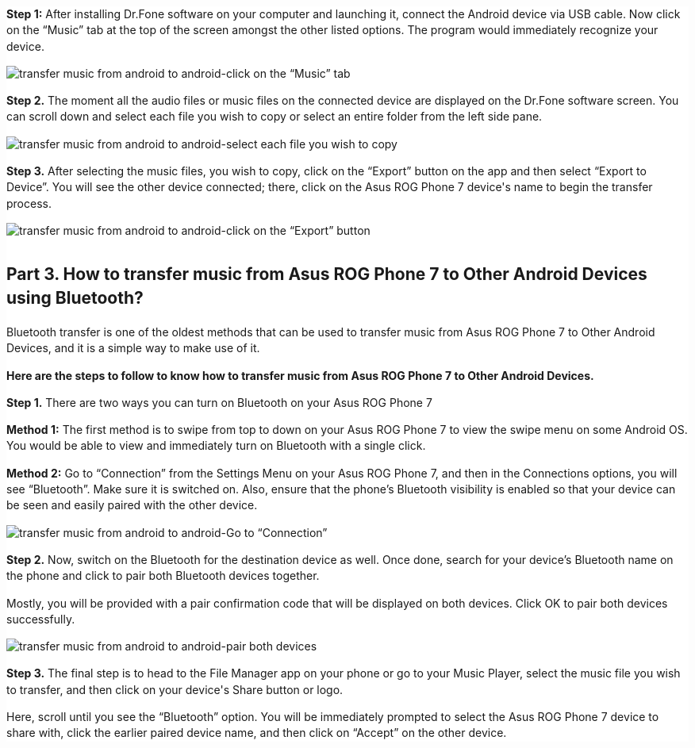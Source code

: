 **Step 1:** After installing Dr.Fone software on your computer and launching it, connect the Android device via USB cable. Now click on the “Music” tab at the top of the screen amongst the other listed options. The program would immediately recognize your device.

![transfer music from android to android-click on the “Music” tab](https://images.wondershare.com/drfone/guide/transfer-files-quickly-to-android-1.png)

**Step 2.** The moment all the audio files or music files on the connected device are displayed on the Dr.Fone software screen. You can scroll down and select each file you wish to copy or select an entire folder from the left side pane.

![transfer music from android to android-select each file you wish to copy](https://images.wondershare.com/drfone/drfone/android-to-android-music-transfer-01.jpg)

**Step 3.** After selecting the music files, you wish to copy, click on the “Export” button on the app and then select “Export to Device”. You will see the other device connected; there, click on the Asus ROG Phone 7 device's name to begin the transfer process.

![transfer music from android to android-click on the “Export” button](https://images.wondershare.com/drfone/drfone/android-to-android-music-transfer-02.jpg)



## Part 3. How to transfer music from Asus ROG Phone 7 to Other Android Devices using Bluetooth?

Bluetooth transfer is one of the oldest methods that can be used to transfer music from Asus ROG Phone 7 to Other Android Devices, and it is a simple way to make use of it.

**Here are the steps to follow to know how to transfer music from Asus ROG Phone 7 to Other Android Devices.**

**Step 1.** There are two ways you can turn on Bluetooth on your Asus ROG Phone 7

**Method 1:** The first method is to swipe from top to down on your Asus ROG Phone 7 to view the swipe menu on some Android OS. You would be able to view and immediately turn on Bluetooth with a single click.

**Method 2:** Go to “Connection” from the Settings Menu on your Asus ROG Phone 7, and then in the Connections options, you will see “Bluetooth”. Make sure it is switched on. Also, ensure that the phone’s Bluetooth visibility is enabled so that your device can be seen and easily paired with the other device.

![transfer music from android to android-Go to “Connection”](https://images.wondershare.com/drfone/article/2018/06/transfer-music-from-android-to-android-8.jpg)

**Step 2.** Now, switch on the Bluetooth for the destination device as well. Once done, search for your device’s Bluetooth name on the phone and click to pair both Bluetooth devices together.

Mostly, you will be provided with a pair confirmation code that will be displayed on both devices. Click OK to pair both devices successfully.

![transfer music from android to android-pair both devices](https://images.wondershare.com/drfone/article/2018/06/transfer-music-from-android-to-android-9.jpg)

**Step 3.** The final step is to head to the File Manager app on your phone or go to your Music Player, select the music file you wish to transfer, and then click on your device's Share button or logo.

Here, scroll until you see the “Bluetooth” option. You will be immediately prompted to select the Asus ROG Phone 7 device to share with, click the earlier paired device name, and then click on “Accept” on the other device.
